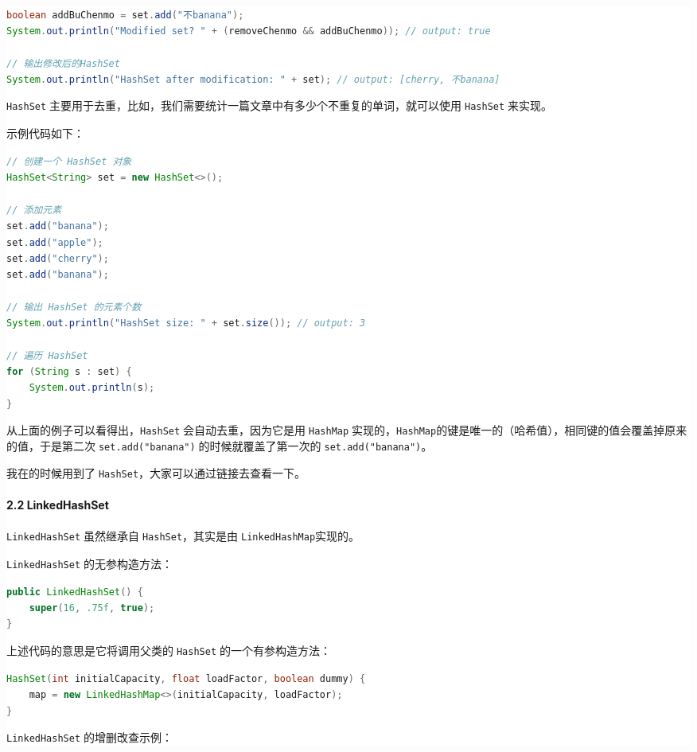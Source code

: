 ```java
boolean addBuChenmo = set.add("不banana");
System.out.println("Modified set? " + (removeChenmo && addBuChenmo)); // output: true

// 输出修改后的HashSet
System.out.println("HashSet after modification: " + set); // output: [cherry, 不banana]
```

`HashSet` 主要用于去重，比如，我们需要统计一篇文章中有多少个不重复的单词，就可以使用 `HashSet` 来实现。

示例代码如下：

```java
// 创建一个 HashSet 对象
HashSet<String> set = new HashSet<>();

// 添加元素
set.add("banana");
set.add("apple");
set.add("cherry");
set.add("banana");

// 输出 HashSet 的元素个数
System.out.println("HashSet size: " + set.size()); // output: 3

// 遍历 HashSet
for (String s : set) {
    System.out.println(s);
}
```

从上面的例子可以看得出，`HashSet` 会自动去重，因为它是用 `HashMap` 实现的，`HashMap`的键是唯一的（哈希值），相同键的值会覆盖掉原来的值，于是第二次 `set.add("banana")` 的时候就覆盖了第一次的 `set.add("banana")`。

我在的时候用到了 `HashSet`，大家可以通过链接去查看一下。

#### 2.2 LinkedHashSet

`LinkedHashSet` 虽然继承自 `HashSet`，其实是由 `LinkedHashMap`实现的。

`LinkedHashSet` 的无参构造方法：

```java
public LinkedHashSet() {
    super(16, .75f, true);
}
```
上述代码的意思是它将调用父类的 `HashSet` 的一个有参构造方法：

```java
HashSet(int initialCapacity, float loadFactor, boolean dummy) {
    map = new LinkedHashMap<>(initialCapacity, loadFactor);
}
```


 `LinkedHashSet` 的增删改查示例：
